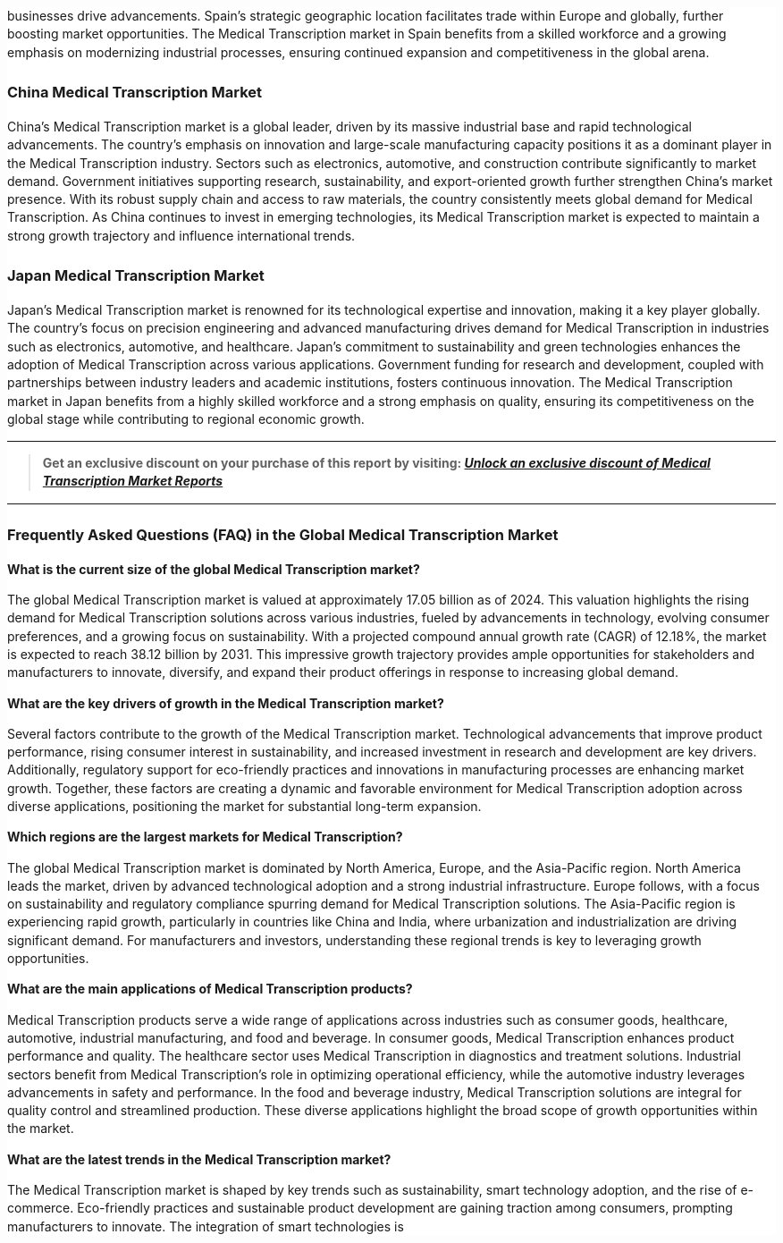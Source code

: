 businesses drive advancements. Spain&rsquo;s strategic geographic location facilitates trade within Europe and globally, further boosting market opportunities. The Medical Transcription market in Spain benefits from a skilled workforce and a growing emphasis on modernizing industrial processes, ensuring continued expansion and competitiveness in the global arena.</p><h3>China Medical Transcription Market</h3><p>China&rsquo;s Medical Transcription market is a global leader, driven by its massive industrial base and rapid technological advancements. The country&rsquo;s emphasis on innovation and large-scale manufacturing capacity positions it as a dominant player in the Medical Transcription industry. Sectors such as electronics, automotive, and construction contribute significantly to market demand. Government initiatives supporting research, sustainability, and export-oriented growth further strengthen China&rsquo;s market presence. With its robust supply chain and access to raw materials, the country consistently meets global demand for Medical Transcription. As China continues to invest in emerging technologies, its Medical Transcription market is expected to maintain a strong growth trajectory and influence international trends.</p><h3>Japan Medical Transcription Market</h3><p>Japan&rsquo;s Medical Transcription market is renowned for its technological expertise and innovation, making it a key player globally. The country&rsquo;s focus on precision engineering and advanced manufacturing drives demand for Medical Transcription in industries such as electronics, automotive, and healthcare. Japan&rsquo;s commitment to sustainability and green technologies enhances the adoption of Medical Transcription across various applications. Government funding for research and development, coupled with partnerships between industry leaders and academic institutions, fosters continuous innovation. The Medical Transcription market in Japan benefits from a highly skilled workforce and a strong emphasis on quality, ensuring its competitiveness on the global stage while contributing to regional economic growth.</p><hr /><blockquote><p><strong>Get an exclusive discount on your purchase of this report by visiting: <em><a href="://marketresearchpulse.com/ask-for-discount/77241?utm_source=Github&amp;utm_medium=0112">Unlock an exclusive discount of Medical Transcription Market Reports</a></em>&nbsp;</strong></p></blockquote><hr /><h3>Frequently Asked Questions (FAQ) in the Global Medical Transcription Market</h3><p><strong>What is the current size of the global Medical Transcription market?</strong></p><p>The global Medical Transcription market is valued at approximately 17.05 billion as of 2024. This valuation highlights the rising demand for Medical Transcription solutions across various industries, fueled by advancements in technology, evolving consumer preferences, and a growing focus on sustainability. With a projected compound annual growth rate (CAGR) of 12.18%, the market is expected to reach 38.12 billion by 2031. This impressive growth trajectory provides ample opportunities for stakeholders and manufacturers to innovate, diversify, and expand their product offerings in response to increasing global demand.</p><p><strong>What are the key drivers of growth in the Medical Transcription market?</strong></p><p>Several factors contribute to the growth of the Medical Transcription market. Technological advancements that improve product performance, rising consumer interest in sustainability, and increased investment in research and development are key drivers. Additionally, regulatory support for eco-friendly practices and innovations in manufacturing processes are enhancing market growth. Together, these factors are creating a dynamic and favorable environment for Medical Transcription adoption across diverse applications, positioning the market for substantial long-term expansion.</p><p><strong>Which regions are the largest markets for Medical Transcription?</strong></p><p>The global Medical Transcription market is dominated by North America, Europe, and the Asia-Pacific region. North America leads the market, driven by advanced technological adoption and a strong industrial infrastructure. Europe follows, with a focus on sustainability and regulatory compliance spurring demand for Medical Transcription solutions. The Asia-Pacific region is experiencing rapid growth, particularly in countries like China and India, where urbanization and industrialization are driving significant demand. For manufacturers and investors, understanding these regional trends is key to leveraging growth opportunities.</p><p><strong>What are the main applications of Medical Transcription products?</strong></p><p>Medical Transcription products serve a wide range of applications across industries such as consumer goods, healthcare, automotive, industrial manufacturing, and food and beverage. In consumer goods, Medical Transcription enhances product performance and quality. The healthcare sector uses Medical Transcription in diagnostics and treatment solutions. Industrial sectors benefit from Medical Transcription&rsquo;s role in optimizing operational efficiency, while the automotive industry leverages advancements in safety and performance. In the food and beverage industry, Medical Transcription solutions are integral for quality control and streamlined production. These diverse applications highlight the broad scope of growth opportunities within the market.</p><p><strong>What are the latest trends in the Medical Transcription market?</strong></p><p>The Medical Transcription market is shaped by key trends such as sustainability, smart technology adoption, and the rise of e-commerce. Eco-friendly practices and sustainable product development are gaining traction among consumers, prompting manufacturers to innovate. The integration of smart technologies is